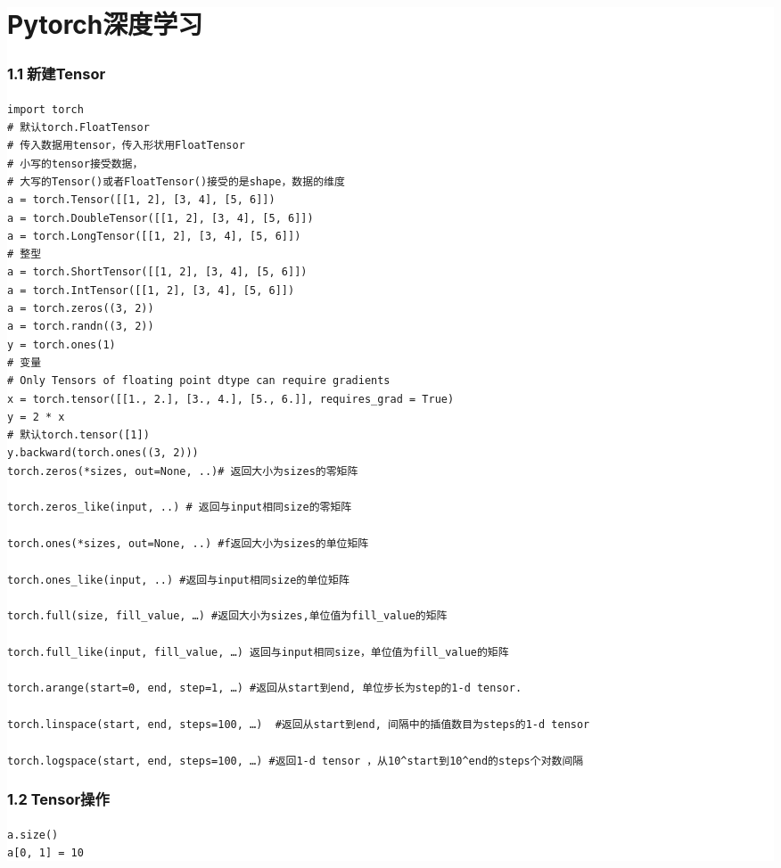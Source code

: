 # Pytorch深度学习

### 1.1 新建Tensor

```
import torch
# 默认torch.FloatTensor
# 传入数据用tensor，传入形状用FloatTensor
# 小写的tensor接受数据，
# 大写的Tensor()或者FloatTensor()接受的是shape，数据的维度
a = torch.Tensor([[1, 2], [3, 4], [5, 6]])
a = torch.DoubleTensor([[1, 2], [3, 4], [5, 6]])
a = torch.LongTensor([[1, 2], [3, 4], [5, 6]])
# 整型
a = torch.ShortTensor([[1, 2], [3, 4], [5, 6]])
a = torch.IntTensor([[1, 2], [3, 4], [5, 6]])
a = torch.zeros((3, 2))
a = torch.randn((3, 2))
y = torch.ones(1)
# 变量
# Only Tensors of floating point dtype can require gradients
x = torch.tensor([[1., 2.], [3., 4.], [5., 6.]], requires_grad = True)
y = 2 * x
# 默认torch.tensor([1])
y.backward(torch.ones((3, 2)))
torch.zeros(*sizes, out=None, ..)# 返回大小为sizes的零矩阵 

torch.zeros_like(input, ..) # 返回与input相同size的零矩阵

torch.ones(*sizes, out=None, ..) #f返回大小为sizes的单位矩阵

torch.ones_like(input, ..) #返回与input相同size的单位矩阵

torch.full(size, fill_value, …) #返回大小为sizes,单位值为fill_value的矩阵

torch.full_like(input, fill_value, …) 返回与input相同size，单位值为fill_value的矩阵

torch.arange(start=0, end, step=1, …) #返回从start到end, 单位步长为step的1-d tensor.

torch.linspace(start, end, steps=100, …)  #返回从start到end, 间隔中的插值数目为steps的1-d tensor

torch.logspace(start, end, steps=100, …) #返回1-d tensor ，从10^start到10^end的steps个对数间隔
```

### 1.2 Tensor操作

```
a.size()
a[0, 1] = 10
```
